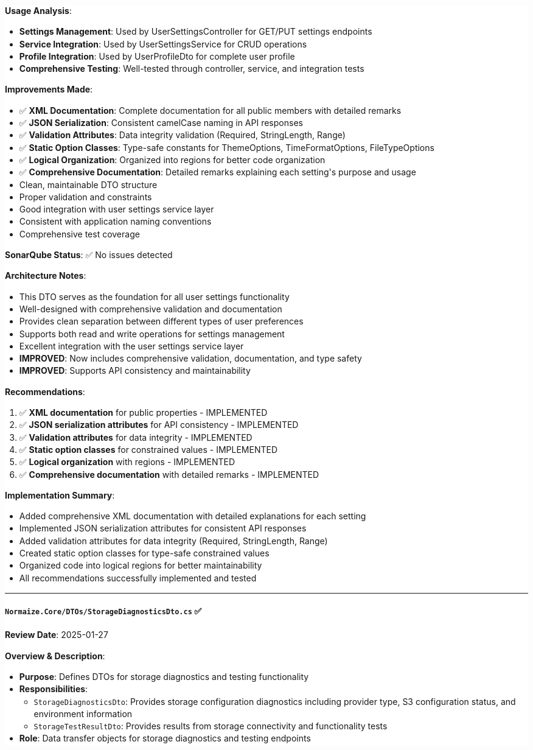 **Usage Analysis**:
- **Settings Management**: Used by UserSettingsController for GET/PUT settings endpoints
- **Service Integration**: Used by UserSettingsService for CRUD operations
- **Profile Integration**: Used by UserProfileDto for complete user profile
- **Comprehensive Testing**: Well-tested through controller, service, and integration tests

**Improvements Made**:
- ✅ **XML Documentation**: Complete documentation for all public members with detailed remarks
- ✅ **JSON Serialization**: Consistent camelCase naming in API responses
- ✅ **Validation Attributes**: Data integrity validation (Required, StringLength, Range)
- ✅ **Static Option Classes**: Type-safe constants for ThemeOptions, TimeFormatOptions, FileTypeOptions
- ✅ **Logical Organization**: Organized into regions for better code organization
- ✅ **Comprehensive Documentation**: Detailed remarks explaining each setting's purpose and usage
- Clean, maintainable DTO structure
- Proper validation and constraints
- Good integration with user settings service layer
- Consistent with application naming conventions
- Comprehensive test coverage

**SonarQube Status**: ✅ No issues detected

**Architecture Notes**:
- This DTO serves as the foundation for all user settings functionality
- Well-designed with comprehensive validation and documentation
- Provides clean separation between different types of user preferences
- Supports both read and write operations for settings management
- Excellent integration with the user settings service layer
- **IMPROVED**: Now includes comprehensive validation, documentation, and type safety
- **IMPROVED**: Supports API consistency and maintainability

**Recommendations**:
1. ✅ **XML documentation** for public properties - IMPLEMENTED
2. ✅ **JSON serialization attributes** for API consistency - IMPLEMENTED
3. ✅ **Validation attributes** for data integrity - IMPLEMENTED
4. ✅ **Static option classes** for constrained values - IMPLEMENTED
5. ✅ **Logical organization** with regions - IMPLEMENTED
6. ✅ **Comprehensive documentation** with detailed remarks - IMPLEMENTED

**Implementation Summary**:
- Added comprehensive XML documentation with detailed explanations for each setting
- Implemented JSON serialization attributes for consistent API responses
- Added validation attributes for data integrity (Required, StringLength, Range)
- Created static option classes for type-safe constrained values
- Organized code into logical regions for better maintainability
- All recommendations successfully implemented and tested

---

#### `Normaize.Core/DTOs/StorageDiagnosticsDto.cs` ✅
**Review Date**: 2025-01-27

**Overview & Description**:
- **Purpose**: Defines DTOs for storage diagnostics and testing functionality
- **Responsibilities**: 
  - `StorageDiagnosticsDto`: Provides storage configuration diagnostics including provider type, S3 configuration status, and environment information
  - `StorageTestResultDto`: Provides results from storage connectivity and functionality tests
- **Role**: Data transfer objects for storage diagnostics and testing endpoints
